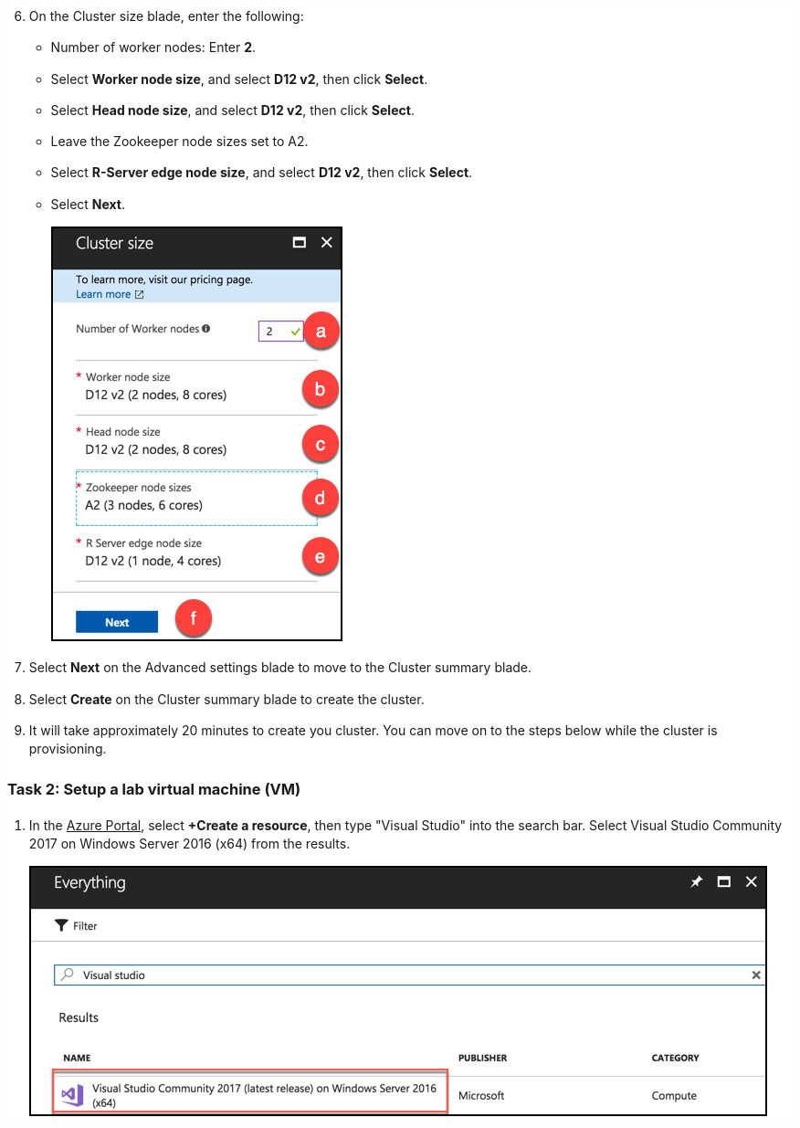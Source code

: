 6.  On the Cluster size blade, enter the following:

    -   Number of worker nodes: Enter **2**.

    -   Select **Worker node size**, and select **D12 v2**, then click **Select**.

    -   Select **Head node size**, and select **D12 v2**, then click **Select**.

    -   Leave the Zookeeper node sizes set to A2.

    -   Select **R-Server edge node size**, and select **D12 v2**, then click **Select**.

    -   Select **Next**.

        ![Screenshot of the Cluster size blade, with fields set to the previously mentioned settings.](images/Hands-onlabstep-by-step-Intelligentvendingmachinesimages/media/image9.png "Cluster size blade")

7.  Select **Next** on the Advanced settings blade to move to the Cluster summary blade.

8.  Select **Create** on the Cluster summary blade to create the cluster.

9.  It will take approximately 20 minutes to create you cluster. You can move on to the steps below while the cluster is provisioning.

### Task 2: Setup a lab virtual machine (VM)

1.  In the [Azure Portal](https://portal.azure.com/), select **+Create a resource**, then type "Visual Studio" into the search bar. Select Visual Studio Community 2017 on Windows Server 2016 (x64) from the results. 

    ![Screenshot of the Azure Portal, Everything pane. Under Results, under Name, Visual Studio Community 2017 (latest release) on Windows Server 2016 is circled.](images/Hands-onlabstep-by-step-Intelligentvendingmachinesimages/media/image10.png "Azure Portal, Everything pane")
